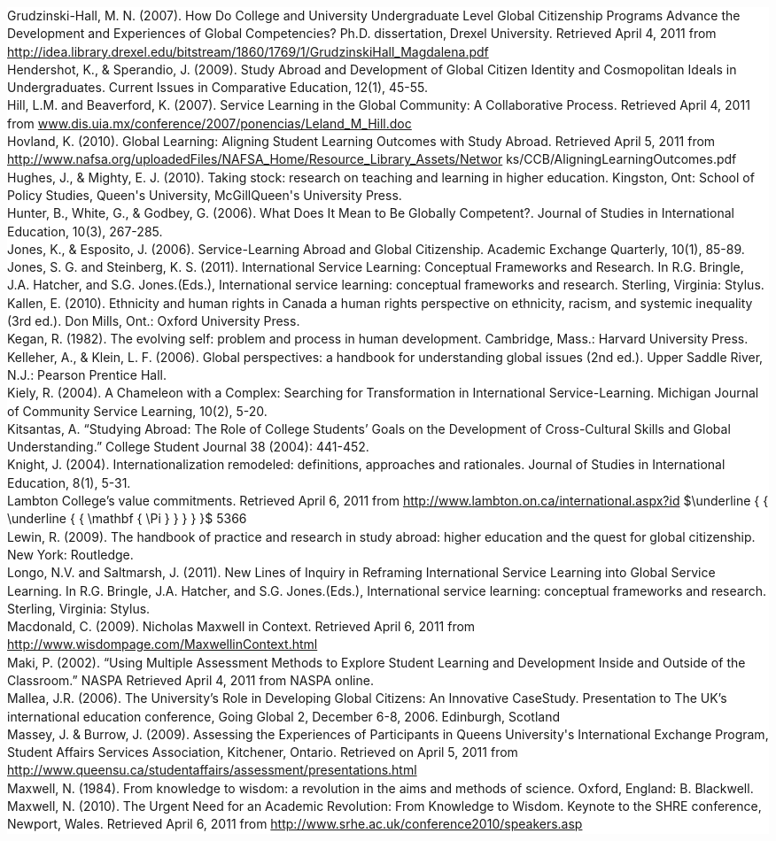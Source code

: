 Grudzinski-Hall, M. N. (2007). How Do College and University Undergraduate Level Global Citizenship Programs Advance the Development and Experiences of Global Competencies? Ph.D. dissertation, Drexel University. Retrieved April 4, 2011 from http://idea.library.drexel.edu/bitstream/1860/1769/1/GrudzinskiHall_Magdalena.pdf   
Hendershot, K., & Sperandio, J. (2009). Study Abroad and Development of Global Citizen Identity and Cosmopolitan Ideals in Undergraduates. Current Issues in Comparative Education, 12(1), 45-55.   
Hill, L.M. and Beaverford, K. (2007). Service Learning in the Global Community: A Collaborative Process. Retrieved April 4, 2011 from www.dis.uia.mx/conference/2007/ponencias/Leland_M_Hill.doc   
Hovland, K. (2010). Global Learning: Aligning Student Learning Outcomes with Study Abroad. Retrieved April 5, 2011 from http://www.nafsa.org/uploadedFiles/NAFSA_Home/Resource_Library_Assets/Networ ks/CCB/AligningLearningOutcomes.pdf   
Hughes, J., & Mighty, E. J. (2010). Taking stock: research on teaching and learning in higher education. Kingston, Ont: School of Policy Studies, Queen's University, McGillQueen's University Press.   
Hunter, B., White, G., & Godbey, G. (2006). What Does It Mean to Be Globally Competent?. Journal of Studies in International Education, 10(3), 267-285.   
Jones, K., & Esposito, J. (2006). Service-Learning Abroad and Global Citizenship. Academic Exchange Quarterly, 10(1), 85-89.   
Jones, S. G. and Steinberg, K. S. (2011). International Service Learning: Conceptual Frameworks and Research. In R.G. Bringle, J.A. Hatcher, and S.G. Jones.(Eds.), International service learning: conceptual frameworks and research. Sterling, Virginia: Stylus.   
Kallen, E. (2010). Ethnicity and human rights in Canada a human rights perspective on ethnicity, racism, and systemic inequality (3rd ed.). Don Mills, Ont.: Oxford University Press.   
Kegan, R. (1982). The evolving self: problem and process in human development. Cambridge, Mass.: Harvard University Press.   
Kelleher, A., & Klein, L. F. (2006). Global perspectives: a handbook for understanding global issues (2nd ed.). Upper Saddle River, N.J.: Pearson Prentice Hall.   
Kiely, R. (2004). A Chameleon with a Complex: Searching for Transformation in International Service-Learning. Michigan Journal of Community Service Learning, 10(2), 5-20.   
Kitsantas, A. “Studying Abroad: The Role of College Students’ Goals on the Development of Cross-Cultural Skills and Global Understanding.” College Student Journal 38 (2004): 441-452.   
Knight, J. (2004). Internationalization remodeled: definitions, approaches and rationales. Journal of Studies in International Education, 8(1), 5-31.   
Lambton College’s value commitments. Retrieved April 6, 2011 from http://www.lambton.on.ca/international.aspx?id $\underline { { \underline { { \mathbf { \Pi } } } } }$ 5366   
Lewin, R. (2009). The handbook of practice and research in study abroad: higher education and the quest for global citizenship. New York: Routledge.   
Longo, N.V. and Saltmarsh, J. (2011). New Lines of Inquiry in Reframing International Service Learning into Global Service Learning. In R.G. Bringle, J.A. Hatcher, and S.G. Jones.(Eds.), International service learning: conceptual frameworks and research. Sterling, Virginia: Stylus.   
Macdonald, C. (2009). Nicholas Maxwell in Context. Retrieved April 6, 2011 from http://www.wisdompage.com/MaxwellinContext.html   
Maki, P. (2002). “Using Multiple Assessment Methods to Explore Student Learning and Development Inside and Outside of the Classroom.” NASPA Retrieved April 4, 2011 from NASPA online.   
Mallea, J.R. (2006). The University’s Role in Developing Global Citizens: An Innovative CaseStudy. Presentation to The UK’s international education conference, Going Global 2, December 6-8, 2006. Edinburgh, Scotland   
Massey, J. & Burrow, J. (2009). Assessing the Experiences of Participants in Queens University's International Exchange Program, Student Affairs Services Association, Kitchener, Ontario. Retrieved on April 5, 2011 from http://www.queensu.ca/studentaffairs/assessment/presentations.html   
Maxwell, N. (1984). From knowledge to wisdom: a revolution in the aims and methods of science. Oxford, England: B. Blackwell.   
Maxwell, N. (2010). The Urgent Need for an Academic Revolution: From Knowledge to Wisdom. Keynote to the SHRE conference, Newport, Wales. Retrieved April 6, 2011 from http://www.srhe.ac.uk/conference2010/speakers.asp

